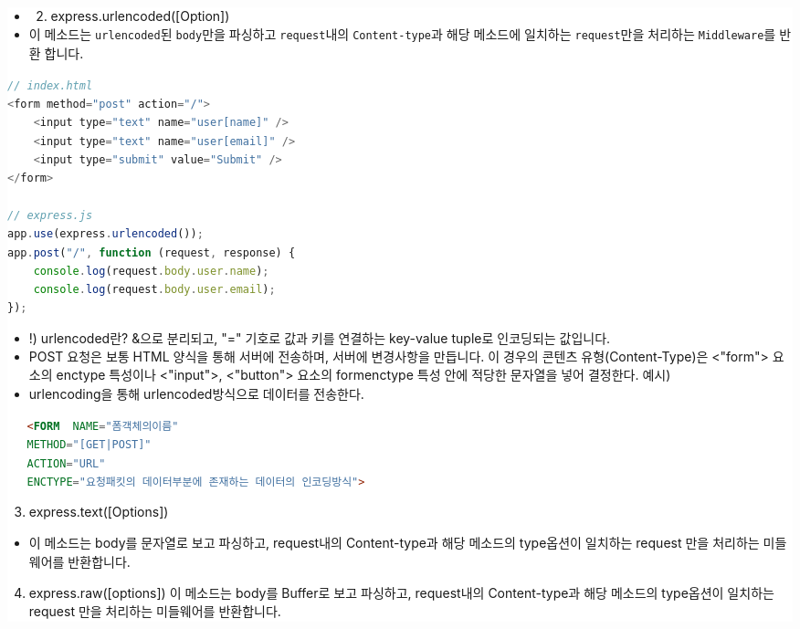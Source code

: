 - 2. express.urlencoded([Option])
- 이 메소드는 `urlencoded`된 `body`만을 파싱하고 `request`내의 `Content-type`과 해당 메소드에 일치하는 `request`만을 처리하는 `Middleware`를 반환 합니다.

```javascript
// index.html
<form method="post" action="/">
    <input type="text" name="user[name]" />
    <input type="text" name="user[email]" />
    <input type="submit" value="Submit" />
</form>

// express.js
app.use(express.urlencoded());
app.post("/", function (request, response) {
    console.log(request.body.user.name);
    console.log(request.body.user.email);
});
```

- !) urlencoded란? &으로 분리되고, "=" 기호로 값과 키를 연결하는 key-value tuple로 인코딩되는 값입니다.
- POST 요청은 보통 HTML 양식을 통해 서버에 전송하며, 서버에 변경사항을 만듭니다. 이 경우의 콘텐츠 유형(Content-Type)은 <"form"> 요소의 enctype 특성이나 <"input">, <"button"> 요소의 formenctype 특성 안에 적당한 문자열을 넣어 결정한다.
예시)
- urlencoding을 통해 urlencoded방식으로 데이터를 전송한다.
```html
   <FORM  NAME="폼객체의이름"
   METHOD="[GET|POST]"
   ACTION="URL"
   ENCTYPE="요청패킷의 데이터부분에 존재하는 데이터의 인코딩방식">
```

3. express.text([Options])
- 이 메소드는 body를 문자열로 보고 파싱하고, request내의 Content-type과 해당 메소드의 type옵션이 일치하는 request 만을 처리하는 미들웨어를 반환합니다.

4. express.raw([options])
이 메소드는 body를 Buffer로 보고 파싱하고, request내의 Content-type과 해당 메소드의 type옵션이 일치하는 request 만을 처리하는 미들웨어를 반환합니다.